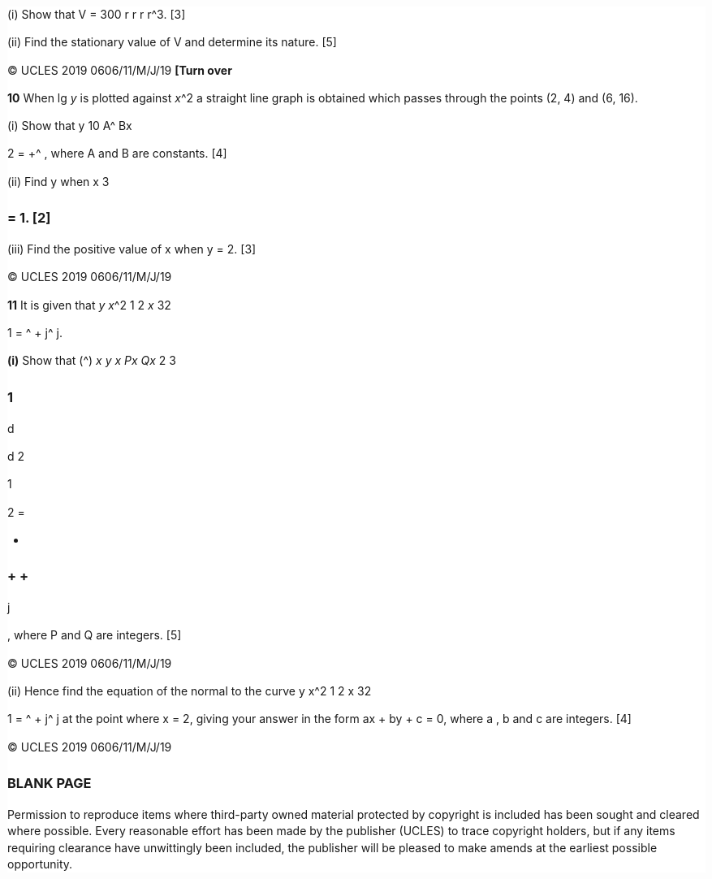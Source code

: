  (i) Show that V = 300 r r r r^3. [3] 

 (ii) Find the stationary value of V and determine its nature. [5] 


© UCLES 2019 0606/11/M/J/19 **[Turn over** 

**10** When lg _y_ is plotted against _x_^2 a straight line graph is obtained which passes through the points (2, 4) and (6, 16). 

 (i) Show that y 10 A^ Bx 

 2 = +^ , where A and B are constants. [4] 

 (ii) Find y when x 3 

### = 1. [2] 

 (iii) Find the positive value of x when y = 2. [3] 


© UCLES 2019 0606/11/M/J/19 

**11** It is given that _y x_^2 1 2 _x_ 32 

 1 = ^ + j^ j. 

**(i)** Show that (^) _x y x Px Qx_ 2 3 

### 1 

 d 

 d 2 

 1 

 2 = 

- 

### + + 

  j 

 , where P and Q are integers. [5] 


© UCLES 2019 0606/11/M/J/19 

 (ii) Hence find the equation of the normal to the curve y x^2 1 2 x 32 

 1 = ^ + j^ j at the point where x = 2, giving your answer in the form ax + by + c = 0, where a , b and c are integers. [4] 


© UCLES 2019 0606/11/M/J/19 

### BLANK PAGE 

Permission to reproduce items where third-party owned material protected by copyright is included has been sought and cleared where possible. Every reasonable effort has been made by the publisher (UCLES) to trace copyright holders, but if any items requiring clearance have unwittingly been included, the publisher will be pleased to make amends at the earliest possible opportunity. 
